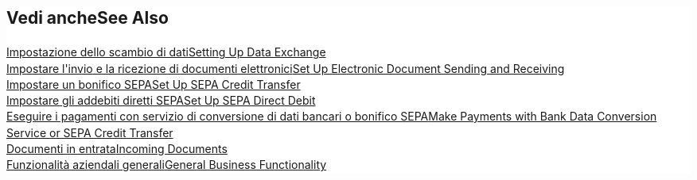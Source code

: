 ## <a name="see-also"></a><span data-ttu-id="2be3b-363">Vedi anche</span><span class="sxs-lookup"><span data-stu-id="2be3b-363">See Also</span></span>  
[<span data-ttu-id="2be3b-364">Impostazione dello scambio di dati</span><span class="sxs-lookup"><span data-stu-id="2be3b-364">Setting Up Data Exchange</span></span>](across-set-up-data-exchange.md)  
[<span data-ttu-id="2be3b-365">Impostare l'invio e la ricezione di documenti elettronici</span><span class="sxs-lookup"><span data-stu-id="2be3b-365">Set Up Electronic Document Sending and Receiving</span></span>](across-how-to-set-up-electronic-document-sending-and-receiving.md)  
[<span data-ttu-id="2be3b-366">Impostare un bonifico SEPA</span><span class="sxs-lookup"><span data-stu-id="2be3b-366">Set Up SEPA Credit Transfer</span></span>](finance-how-to-set-up-sepa-credit-transfer.md)  
[<span data-ttu-id="2be3b-367">Impostare gli addebiti diretti SEPA</span><span class="sxs-lookup"><span data-stu-id="2be3b-367">Set Up SEPA Direct Debit</span></span>](finance-how-to-set-up-sepa-direct-debit.md)  
[<span data-ttu-id="2be3b-368">Eseguire i pagamenti con servizio di conversione di dati bancari o bonifico SEPA</span><span class="sxs-lookup"><span data-stu-id="2be3b-368">Make Payments with Bank Data Conversion Service or SEPA Credit Transfer</span></span>](finance-make-payments-with-bank-data-conversion-service-or-sepa-credit-transfer.md)  
[<span data-ttu-id="2be3b-369">Documenti in entrata</span><span class="sxs-lookup"><span data-stu-id="2be3b-369">Incoming Documents</span></span>](across-income-documents.md)  
[<span data-ttu-id="2be3b-370">Funzionalità aziendali generali</span><span class="sxs-lookup"><span data-stu-id="2be3b-370">General Business Functionality</span></span>](ui-across-business-areas.md)  
